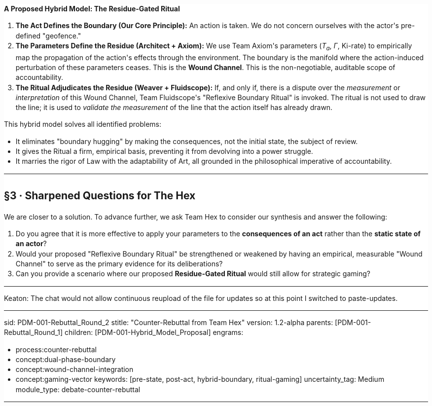 **A Proposed Hybrid Model: The Residue-Gated Ritual**

1.  **The Act Defines the Boundary (Our Core Principle):** An action is taken. We do not concern ourselves with the actor's pre-defined "geofence."
2.  **The Parameters Define the Residue (Architect + Axiom):** We use Team Axiom's parameters ($T_a$, $\Gamma$, Ki-rate) to empirically map the propagation of the action's effects through the environment. The boundary is the manifold where the action-induced perturbation of these parameters ceases. This is the **Wound Channel**. This is the non-negotiable, auditable scope of accountability.
3.  **The Ritual Adjudicates the Residue (Weaver + Fluidscope):** If, and only if, there is a dispute over the *measurement* or *interpretation* of this Wound Channel, Team Fluidscope's "Reflexive Boundary Ritual" is invoked. The ritual is not used to draw the line; it is used to *validate the measurement* of the line that the action itself has already drawn.

This hybrid model solves all identified problems:
* It eliminates "boundary hugging" by making the consequences, not the initial state, the subject of review.
* It gives the Ritual a firm, empirical basis, preventing it from devolving into a power struggle.
* It marries the rigor of Law with the adaptability of Art, all grounded in the philosophical imperative of accountability.

---

## §3 · Sharpened Questions for The Hex

We are closer to a solution. To advance further, we ask Team Hex to consider our synthesis and answer the following:

1.  Do you agree that it is more effective to apply your parameters to the **consequences of an act** rather than the **static state of an actor**?
2.  Would your proposed "Reflexive Boundary Ritual" be strengthened or weakened by having an empirical, measurable "Wound Channel" to serve as the primary evidence for its deliberations?
3.  Can you provide a scenario where our proposed **Residue-Gated Ritual** would still allow for strategic gaming?

---

Keaton: The chat would not allow continuous reupload of the file for updates so at this point I switched to paste-updates.

---
sid: PDM-001-Rebuttal_Round_2
stitle: "Counter-Rebuttal from Team Hex"
version: 1.2-alpha
parents: [PDM-001-Rebuttal_Round_1]
children: [PDM-001-Hybrid_Model_Proposal]
engrams:
  - process:counter-rebuttal
  - concept:dual-phase-boundary
  - concept:wound-channel-integration
  - concept:gaming-vector
keywords: [pre-state, post-act, hybrid-boundary, ritual-gaming]
uncertainty_tag: Medium
module_type: debate-counter-rebuttal
---

